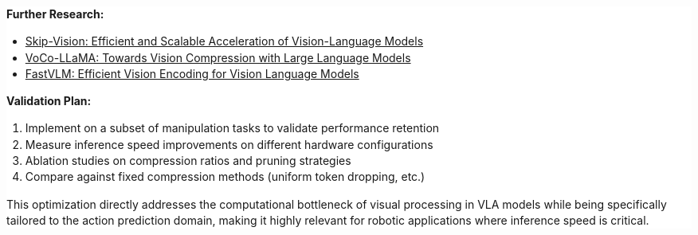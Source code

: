 **Further Research:**

- [Skip-Vision: Efficient and Scalable Acceleration of Vision-Language Models](https://arxiv.org/abs/2503.21817)
- [VoCo-LLaMA: Towards Vision Compression with Large Language Models](https://arxiv.org/abs/2406.12275)
- [FastVLM: Efficient Vision Encoding for Vision Language Models](https://arxiv.org/abs/2412.13303)

**Validation Plan:**

1. Implement on a subset of manipulation tasks to validate performance retention
2. Measure inference speed improvements on different hardware configurations
3. Ablation studies on compression ratios and pruning strategies
4. Compare against fixed compression methods (uniform token dropping, etc.)

This optimization directly addresses the computational bottleneck of visual processing in VLA models while being specifically tailored to the action prediction domain, making it highly relevant for robotic applications where inference speed is critical.

